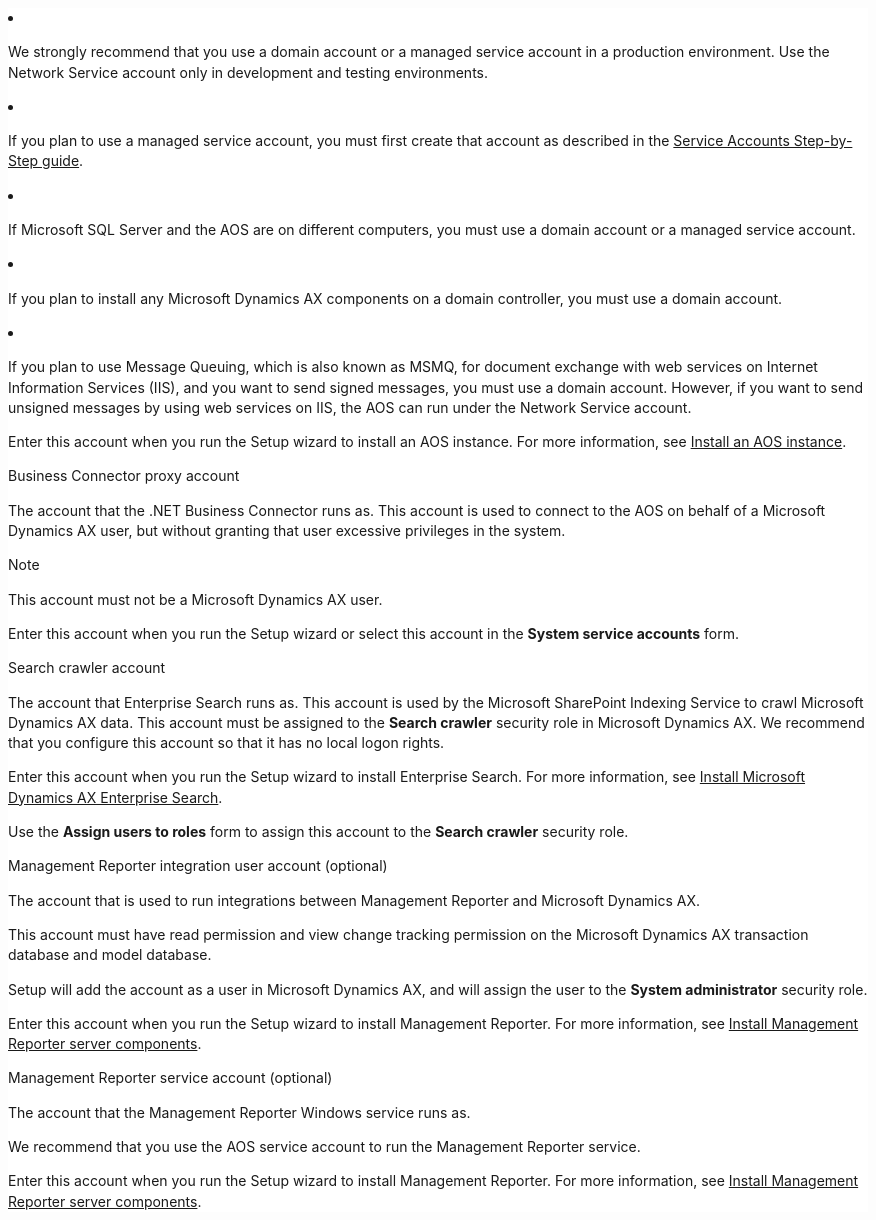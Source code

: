 <li><p>We strongly recommend that you use a domain account or a managed service account in a production environment. Use the Network Service account only in development and testing environments.</p></li>
<li><p>If you plan to use a managed service account, you must first create that account as described in the <a href="http://go.microsoft.com/fwlink/?linkid=254376">Service Accounts Step-by-Step guide</a>.</p></li>
<li><p>If Microsoft SQL Server and the AOS are on different computers, you must use a domain account or a managed service account.</p></li>
<li><p>If you plan to install any Microsoft Dynamics AX components on a domain controller, you must use a domain account.</p></li>
<li><p>If you plan to use Message Queuing, which is also known as MSMQ, for document exchange with web services on Internet Information Services (IIS), and you want to send signed messages, you must use a domain account. However, if you want to send unsigned messages by using web services on IIS, the AOS can run under the Network Service account.</p></li>
</ul></td>
<td><p>Enter this account when you run the Setup wizard to install an AOS instance. For more information, see <a href="install-an-aos-instance.md">Install an AOS instance</a>.</p></td>
</tr>
<tr class="even">
<td><p>Business Connector proxy account</p></td>
<td><p>The account that the .NET Business Connector runs as. This account is used to connect to the AOS on behalf of a Microsoft Dynamics AX user, but without granting that user excessive privileges in the system.</p>
<div class="alert"> 

> [!NOTE]
> <P>This account must not be a Microsoft Dynamics AX user.</P>


</div></td>
<td><p>Enter this account when you run the Setup wizard or select this account in the <strong>System service accounts</strong> form.</p></td>
</tr>
<tr class="odd">
<td><p>Search crawler account</p></td>
<td><p>The account that Enterprise Search runs as. This account is used by the Microsoft SharePoint Indexing Service to crawl Microsoft Dynamics AX data. This account must be assigned to the <strong>Search crawler</strong> security role in Microsoft Dynamics AX. We recommend that you configure this account so that it has no local logon rights.</p></td>
<td><p>Enter this account when you run the Setup wizard to install Enterprise Search. For more information, see <a href="install-microsoft-dynamics-ax-enterprise-search.md">Install Microsoft Dynamics AX Enterprise Search</a>.</p>
<p>Use the <strong>Assign users to roles</strong> form to assign this account to the <strong>Search crawler</strong> security role.</p></td>
</tr>
<tr class="even">
<td><p>Management Reporter integration user account (optional)</p></td>
<td><p>The account that is used to run integrations between Management Reporter and Microsoft Dynamics AX.</p>
<p>This account must have read permission and view change tracking permission on the Microsoft Dynamics AX transaction database and model database.</p>
<p>Setup will add the account as a user in Microsoft Dynamics AX, and will assign the user to the <strong>System administrator</strong> security role.</p></td>
<td><p>Enter this account when you run the Setup wizard to install Management Reporter. For more information, see <a href="install-management-reporter-server-components.md">Install Management Reporter server components</a>.</p></td>
</tr>
<tr class="odd">
<td><p>Management Reporter service account (optional)</p></td>
<td><p>The account that the Management Reporter Windows service runs as.</p>
<p>We recommend that you use the AOS service account to run the Management Reporter service.</p></td>
<td><p>Enter this account when you run the Setup wizard to install Management Reporter. For more information, see <a href="install-management-reporter-server-components.md">Install Management Reporter server components</a>.</p></td>